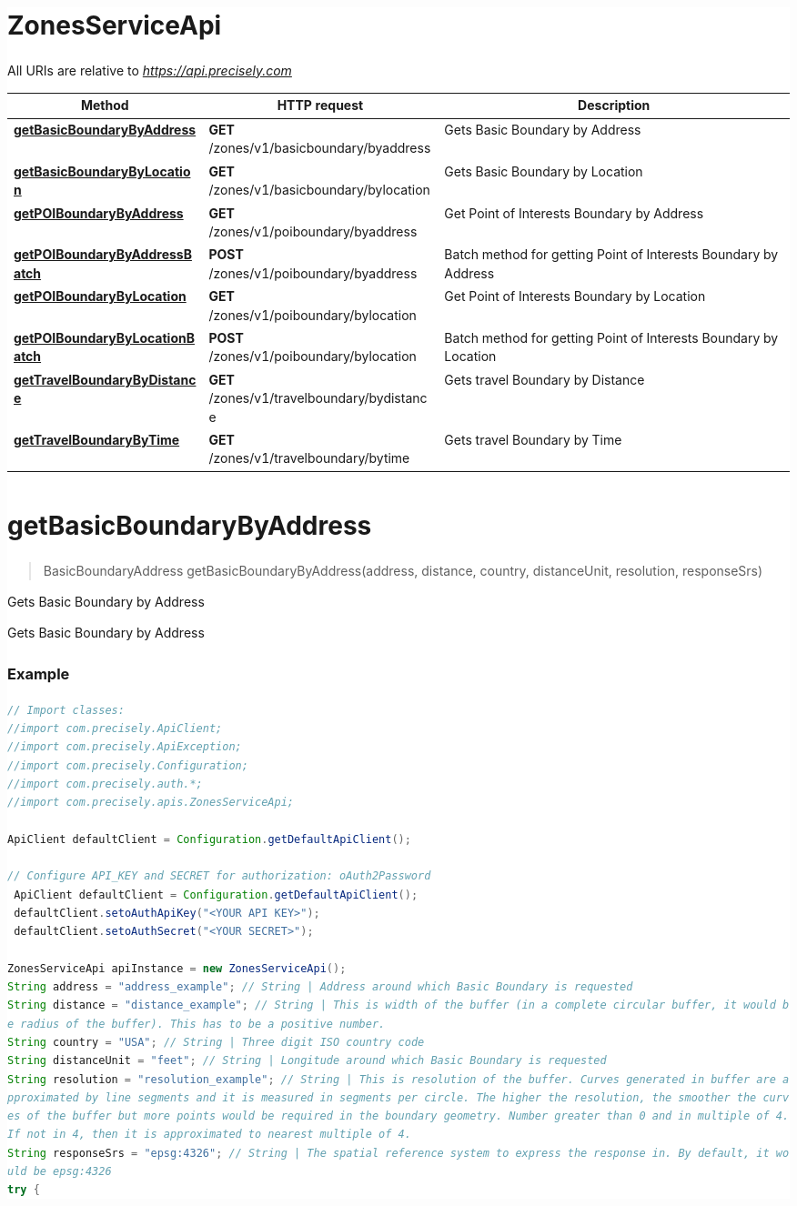 # ZonesServiceApi

All URIs are relative to *https://api.precisely.com*

Method | HTTP request | Description
------------- | ------------- | -------------
[**getBasicBoundaryByAddress**](ZonesServiceApi.md#getBasicBoundaryByAddress) | **GET** /zones/v1/basicboundary/byaddress | Gets Basic Boundary by Address
[**getBasicBoundaryByLocation**](ZonesServiceApi.md#getBasicBoundaryByLocation) | **GET** /zones/v1/basicboundary/bylocation | Gets Basic Boundary by Location
[**getPOIBoundaryByAddress**](ZonesServiceApi.md#getPOIBoundaryByAddress) | **GET** /zones/v1/poiboundary/byaddress | Get Point of Interests Boundary by Address
[**getPOIBoundaryByAddressBatch**](ZonesServiceApi.md#getPOIBoundaryByAddressBatch) | **POST** /zones/v1/poiboundary/byaddress | Batch method for getting Point of Interests Boundary by Address
[**getPOIBoundaryByLocation**](ZonesServiceApi.md#getPOIBoundaryByLocation) | **GET** /zones/v1/poiboundary/bylocation | Get Point of Interests Boundary by Location
[**getPOIBoundaryByLocationBatch**](ZonesServiceApi.md#getPOIBoundaryByLocationBatch) | **POST** /zones/v1/poiboundary/bylocation | Batch method for getting Point of Interests Boundary by Location
[**getTravelBoundaryByDistance**](ZonesServiceApi.md#getTravelBoundaryByDistance) | **GET** /zones/v1/travelboundary/bydistance | Gets travel Boundary by Distance
[**getTravelBoundaryByTime**](ZonesServiceApi.md#getTravelBoundaryByTime) | **GET** /zones/v1/travelboundary/bytime | Gets travel Boundary by Time


<a name="getBasicBoundaryByAddress"></a>
# **getBasicBoundaryByAddress**
> BasicBoundaryAddress getBasicBoundaryByAddress(address, distance, country, distanceUnit, resolution, responseSrs)

Gets Basic Boundary by Address

Gets Basic Boundary by Address

### Example
```java
// Import classes:
//import com.precisely.ApiClient;
//import com.precisely.ApiException;
//import com.precisely.Configuration;
//import com.precisely.auth.*;
//import com.precisely.apis.ZonesServiceApi;

ApiClient defaultClient = Configuration.getDefaultApiClient();

// Configure API_KEY and SECRET for authorization: oAuth2Password
 ApiClient defaultClient = Configuration.getDefaultApiClient();
 defaultClient.setoAuthApiKey("<YOUR API KEY>");
 defaultClient.setoAuthSecret("<YOUR SECRET>");

ZonesServiceApi apiInstance = new ZonesServiceApi();
String address = "address_example"; // String | Address around which Basic Boundary is requested
String distance = "distance_example"; // String | This is width of the buffer (in a complete circular buffer, it would be radius of the buffer). This has to be a positive number.
String country = "USA"; // String | Three digit ISO country code
String distanceUnit = "feet"; // String | Longitude around which Basic Boundary is requested
String resolution = "resolution_example"; // String | This is resolution of the buffer. Curves generated in buffer are approximated by line segments and it is measured in segments per circle. The higher the resolution, the smoother the curves of the buffer but more points would be required in the boundary geometry. Number greater than 0 and in multiple of 4. If not in 4, then it is approximated to nearest multiple of 4.
String responseSrs = "epsg:4326"; // String | The spatial reference system to express the response in. By default, it would be epsg:4326
try {
```